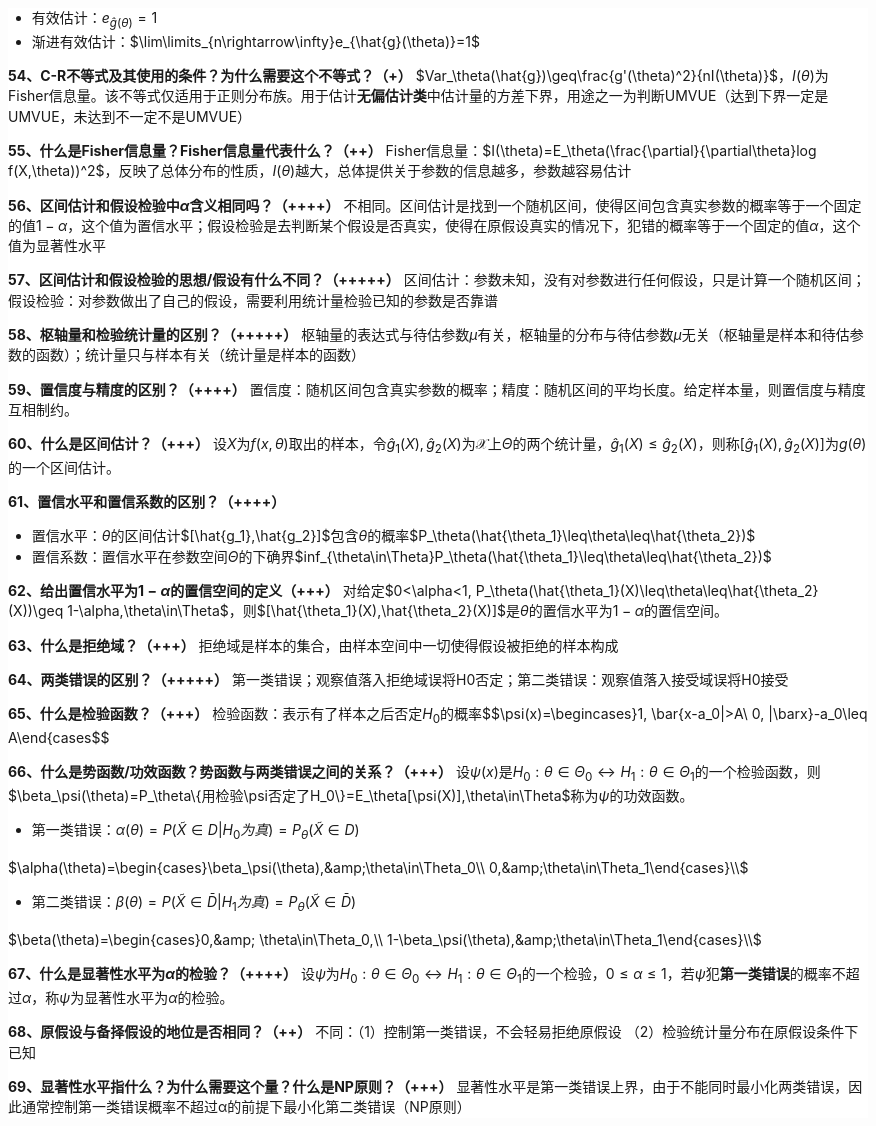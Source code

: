 *   有效估计：$e_{\hat{g}(\theta)}=1$
*   渐进有效估计：$\lim\limits_{n\rightarrow\infty}e_{\hat{g}(\theta)}=1$

**54、C-R不等式及其使用的条件？为什么需要这个不等式？（+）** $Var_\theta(\hat{g})\geq\frac{g'(\theta)^2}{nI(\theta)}$，$I(\theta)$为Fisher信息量。该不等式仅适用于正则分布族。用于估计**无偏估计类**中估计量的方差下界，用途之一为判断UMVUE（达到下界一定是UMVUE，未达到不一定不是UMVUE）

**55、什么是Fisher信息量？Fisher信息量代表什么？（++）** Fisher信息量：$I(\theta)=E_\theta(\frac{\partial}{\partial\theta}log f(X,\theta))^2$，反映了总体分布的性质，$I(\theta)$越大，总体提供关于参数的信息越多，参数越容易估计

**56、区间估计和假设检验中$\alpha$含义相同吗？（++++）** 不相同。区间估计是找到一个随机区间，使得区间包含真实参数的概率等于一个固定的值$1-\alpha$，这个值为置信水平；假设检验是去判断某个假设是否真实，使得在原假设真实的情况下，犯错的概率等于一个固定的值$\alpha$，这个值为显著性水平

**57、区间估计和假设检验的思想/假设有什么不同？（+++++）** 区间估计：参数未知，没有对参数进行任何假设，只是计算一个随机区间；假设检验：对参数做出了自己的假设，需要利用统计量检验已知的参数是否靠谱

**58、枢轴量和检验统计量的区别？（+++++）** 枢轴量的表达式与待估参数$\mu$有关，枢轴量的分布与待估参数$\mu$无关（枢轴量是样本和待估参数的函数）；统计量只与样本有关（统计量是样本的函数）

**59、置信度与精度的区别？（++++）** 置信度：随机区间包含真实参数的概率；精度：随机区间的平均长度。给定样本量，则置信度与精度互相制约。

**60、什么是区间估计？（+++）** 设$X$为$f(x,\theta)$取出的样本，令$\hat{g}_1(X),\hat{g}_2(X)$为$\mathcal{X}$上$\Theta$的两个统计量，$\hat{g}_1(X)\leq\hat{g}_2(X)$，则称$[\hat{g}_1(X),\hat{g}_2(X)]$为$g(\theta)$的一个区间估计。

**61、置信水平和置信系数的区别？（++++）**

*   置信水平：$\theta$的区间估计$[\hat{g_1},\hat{g_2}]$包含$\theta$的概率$P_\theta(\hat{\theta_1}\leq\theta\leq\hat{\theta_2})$
*   置信系数：置信水平在参数空间$\Theta$的下确界$inf_{\theta\in\Theta}P_\theta(\hat{\theta_1}\leq\theta\leq\hat{\theta_2})$

**62、给出置信水平为$1-\alpha$的置信空间的定义（+++）** 对给定$0<\alpha<1, P_\theta(\hat{\theta_1}(X)\leq\theta\leq\hat{\theta_2}(X))\geq 1-\alpha,\theta\in\Theta$，则$[\hat{\theta_1}(X),\hat{\theta_2}(X)]$是$\theta$的置信水平为$1-\alpha$的置信空间。

**63、什么是拒绝域？（+++）** 拒绝域是样本的集合，由样本空间中一切使得假设被拒绝的样本构成

**64、两类错误的区别？（+++++）** 第一类错误；观察值落入拒绝域误将H0否定；第二类错误：观察值落入接受域误将H0接受

**65、什么是检验函数？（+++）** 检验函数：表示有了样本之后否定$H_0$的概率$$\\psi(x)=\\begincases}1, \\bar{x-a\_0|>A\\ 0, |\\barx}-a\_0\\leq A\\end{cases$$

**66、什么是势函数/功效函数？势函数与两类错误之间的关系？（+++）** 设$\psi(x)$是$H_0:\theta\in\Theta_0\leftrightarrow H_1:\theta\in\Theta_1$的一个检验函数，则$\beta_\psi(\theta)=P_\theta\{用检验\psi否定了H_0\}=E_\theta[\psi(X)],\theta\in\Theta$称为$\psi$的功效函数。

*   第一类错误：$\alpha(\theta)=P(\tilde{X}\in D|H_0为真)=P_\theta(\tilde{X}\in D)$

$\alpha(\theta)=\begin{cases}\beta_\psi(\theta),&amp;\theta\in\Theta_0\\ 0,&amp;\theta\in\Theta_1\end{cases}\\$

*   第二类错误：$\beta(\theta)=P(\tilde{X}\in\bar{D}|H_1为真)=P_\theta(\tilde{X}\in\bar{D})$

$\beta(\theta)=\begin{cases}0,&amp; \theta\in\Theta_0,\\ 1-\beta_\psi(\theta),&amp;\theta\in\Theta_1\end{cases}\\$

**67、什么是显著性水平为$\alpha$的检验？（++++）** 设$\psi$为$H_0:\theta\in\Theta_0\leftrightarrow H_1:\theta\in\Theta_1$的一个检验，$0\leq\alpha\leq 1$，若$\psi$犯**第一类错误**的概率不超过$\alpha$，称$\psi$为显著性水平为$\alpha$的检验。

**68、原假设与备择假设的地位是否相同？（++）** 不同：（1）控制第一类错误，不会轻易拒绝原假设 （2）检验统计量分布在原假设条件下已知

**69、显著性水平指什么？为什么需要这个量？什么是NP原则？（+++）** 显著性水平是第一类错误上界，由于不能同时最小化两类错误，因此通常控制第一类错误概率不超过α的前提下最小化第二类错误（NP原则）
